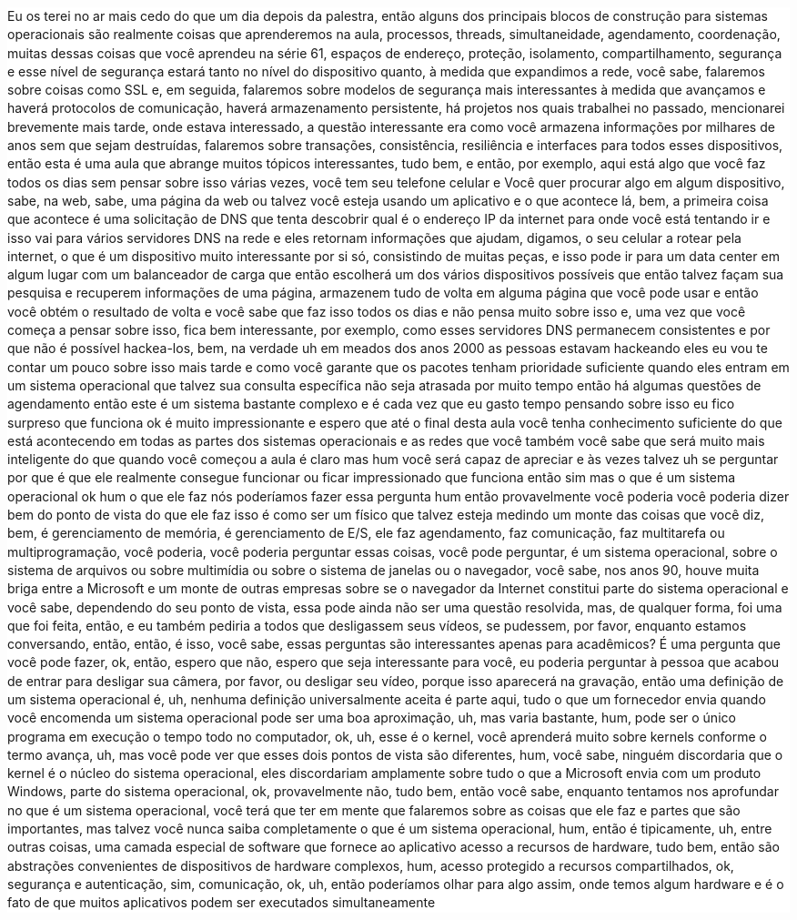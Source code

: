 Eu os terei no ar mais cedo do que um dia depois da palestra, então alguns dos principais blocos de construção para sistemas operacionais são realmente coisas que aprenderemos na aula, processos, threads, simultaneidade, agendamento, coordenação, muitas dessas coisas que você aprendeu na série 61, espaços de endereço, proteção, isolamento, compartilhamento, segurança e esse nível de segurança estará tanto no nível do dispositivo quanto, à medida que expandimos a rede, você sabe, falaremos sobre coisas como SSL e, em seguida, falaremos sobre modelos de segurança mais interessantes à medida que avançamos e haverá protocolos de comunicação, haverá armazenamento persistente, há projetos nos quais trabalhei no passado, mencionarei brevemente mais tarde, onde estava interessado, a questão interessante era como você armazena informações por milhares de anos sem que sejam destruídas, falaremos sobre transações, consistência, resiliência e interfaces para todos esses dispositivos, então esta é uma aula que abrange muitos tópicos interessantes, tudo bem, e então, por exemplo, aqui está algo que você faz todos os dias sem pensar sobre isso várias vezes, você tem seu telefone celular e Você quer procurar algo em algum dispositivo, sabe, na web, sabe, uma página da web ou talvez você esteja usando um aplicativo e o que acontece lá, bem, a primeira coisa que acontece é uma solicitação de DNS que tenta descobrir qual é o endereço IP da internet para onde você está tentando ir e isso vai para vários servidores DNS na rede e eles retornam informações que ajudam, digamos, o seu celular a rotear pela internet, o que é um dispositivo muito interessante por si só, consistindo de muitas peças, e isso pode ir para um data center em algum lugar com um balanceador de carga que então escolherá um dos vários dispositivos possíveis que então talvez façam sua pesquisa e recuperem informações de uma página, armazenem tudo de volta em alguma página que você pode usar e então você obtém o resultado de volta e você sabe que faz isso todos os dias e não pensa muito sobre isso e, uma vez que você começa a pensar sobre isso, fica bem interessante, por exemplo, como esses servidores DNS permanecem consistentes e por que não é possível hackea-los, bem, na verdade uh em meados dos anos 2000 as pessoas estavam hackeando eles eu vou te contar um pouco sobre isso mais tarde e como você garante que os pacotes tenham prioridade suficiente quando eles entram em um sistema operacional que talvez sua consulta específica não seja atrasada por muito tempo então há algumas questões de agendamento então este é um sistema bastante complexo e é cada vez que eu gasto tempo pensando sobre isso eu fico surpreso que funciona ok é muito impressionante e espero que até o final desta aula você tenha conhecimento suficiente do que está acontecendo em todas as partes dos sistemas operacionais e as redes que você também você sabe que será muito mais inteligente do que quando você começou a aula é claro mas hum você será capaz de apreciar e às vezes talvez uh se perguntar por que é que ele realmente consegue funcionar ou ficar impressionado que funciona então sim mas o que é um sistema operacional ok hum o que ele faz nós poderíamos fazer essa pergunta hum então provavelmente você poderia você poderia dizer bem do ponto de vista do que ele faz isso é como ser um físico que talvez esteja medindo um monte das coisas que você diz, bem, é gerenciamento de memória, é gerenciamento de E/S, ele faz agendamento, faz comunicação, faz multitarefa ou multiprogramação, você poderia, você poderia perguntar essas coisas, você pode perguntar, é um sistema operacional, sobre o sistema de arquivos ou sobre multimídia ou sobre o sistema de janelas ou o navegador, você sabe, nos anos 90, houve muita briga entre a Microsoft e um monte de outras empresas sobre se o navegador da Internet constitui parte do sistema operacional e você sabe, dependendo do seu ponto de vista, essa pode ainda não ser uma questão resolvida, mas, de qualquer forma, foi uma que foi feita, então, e eu também pediria a todos que desligassem seus vídeos, se pudessem, por favor, enquanto estamos conversando, então, então, é isso, você sabe, essas perguntas são interessantes apenas para acadêmicos? É uma pergunta que você pode fazer, ok, então, espero que não, espero que seja interessante para você, eu poderia perguntar à pessoa que acabou de entrar para desligar sua câmera, por favor, ou desligar seu vídeo, porque isso aparecerá na gravação, então uma definição de um sistema operacional é, uh, nenhuma definição universalmente aceita é parte aqui, tudo o que um fornecedor envia quando você encomenda um sistema operacional pode ser uma boa aproximação, uh, mas varia bastante, hum, pode ser o único programa em execução o tempo todo no computador, ok, uh, esse é o kernel, você aprenderá muito sobre kernels conforme o termo avança, uh, mas você pode ver que esses dois pontos de vista são diferentes, hum, você sabe, ninguém discordaria que o kernel é o núcleo do sistema operacional, eles discordariam amplamente sobre tudo o que a Microsoft envia com um produto Windows, parte do sistema operacional, ok, provavelmente não, tudo bem, então você sabe, enquanto tentamos nos aprofundar no que é um sistema operacional, você terá que ter em mente que falaremos sobre as coisas que ele faz e partes que são importantes, mas talvez você nunca saiba completamente o que é um sistema operacional, hum, então é tipicamente, uh, entre outras coisas, uma camada especial de software que fornece ao aplicativo acesso a recursos de hardware, tudo bem, então são abstrações convenientes de dispositivos de hardware complexos, hum, acesso protegido a recursos compartilhados, ok, segurança e autenticação, sim, comunicação, ok, uh, então poderíamos olhar para algo assim, onde temos algum hardware e é o fato de que muitos aplicativos podem ser executados simultaneamente